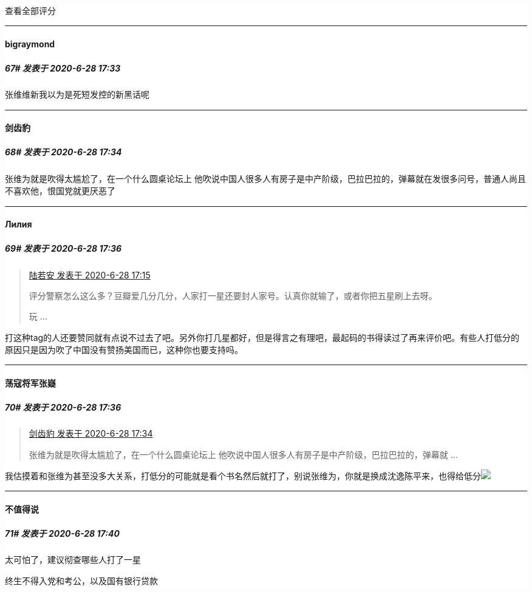 
查看全部评分


-----

####  bigraymond  
##### 67#       发表于 2020-6-28 17:33


张维维新我以为是死短发控的新黑话呢


-----

####  剑齿豹  
##### 68#       发表于 2020-6-28 17:34


张维为就是吹得太尴尬了，在一个什么圆桌论坛上 他吹说中国人很多人有房子是中产阶级，巴拉巴拉的，弹幕就在发很多问号，普通人尚且不喜欢他，恨国党就更厌恶了


-----

####  Лилия  
##### 69#       发表于 2020-6-28 17:36


<blockquote><a href="httphttps://bbs.saraba1st.com/2b/forum.php?mod=redirect&amp;goto=findpost&amp;pid=47986629&amp;ptid=1944589" target="_blank">陆若安 发表于 2020-6-28 17:15</a>

评分警察怎么这么多？豆瓣爱几分几分，人家打一星还要封人家号。认真你就输了，或者你把五星刷上去呀。

玩 ...</blockquote>
打这种tag的人还要赞同就有点说不过去了吧。另外你打几星都好，但是得言之有理吧，最起码的书得读过了再来评价吧。有些人打低分的原因只是因为吹了中国没有赞扬美国而已，这种你也要支持吗。


-----

####  荡寇将军张嶷  
##### 70#       发表于 2020-6-28 17:36


<blockquote><a href="httphttps://bbs.saraba1st.com/2b/forum.php?mod=redirect&amp;goto=findpost&amp;pid=47986901&amp;ptid=1944589" target="_blank">剑齿豹 发表于 2020-6-28 17:34</a>

张维为就是吹得太尴尬了，在一个什么圆桌论坛上 他吹说中国人很多人有房子是中产阶级，巴拉巴拉的，弹幕就 ...</blockquote>
我估摸着和张维为甚至没多大关系，打低分的可能就是看个书名然后就打了，别说张维为，你就是换成沈逸陈平来，也得给低分<img src="https://static.saraba1st.com/image/smiley/face2017/067.png" referrerpolicy="no-referrer">


-----

####  不值得说  
##### 71#       发表于 2020-6-28 17:40


太可怕了，建议彻查哪些人打了一星

终生不得入党和考公，以及国有银行贷款
